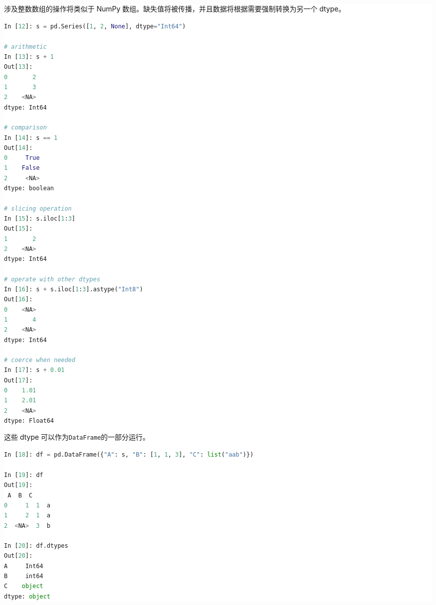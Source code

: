 涉及整数数组的操作将类似于 NumPy 数组。缺失值将被传播，并且数据将根据需要强制转换为另一个 dtype。

```py
In [12]: s = pd.Series([1, 2, None], dtype="Int64")

# arithmetic
In [13]: s + 1
Out[13]: 
0       2
1       3
2    <NA>
dtype: Int64

# comparison
In [14]: s == 1
Out[14]: 
0     True
1    False
2     <NA>
dtype: boolean

# slicing operation
In [15]: s.iloc[1:3]
Out[15]: 
1       2
2    <NA>
dtype: Int64

# operate with other dtypes
In [16]: s + s.iloc[1:3].astype("Int8")
Out[16]: 
0    <NA>
1       4
2    <NA>
dtype: Int64

# coerce when needed
In [17]: s + 0.01
Out[17]: 
0    1.01
1    2.01
2    <NA>
dtype: Float64 
```

这些 dtype 可以作为`DataFrame`的一部分运行。

```py
In [18]: df = pd.DataFrame({"A": s, "B": [1, 1, 3], "C": list("aab")})

In [19]: df
Out[19]: 
 A  B  C
0     1  1  a
1     2  1  a
2  <NA>  3  b

In [20]: df.dtypes
Out[20]: 
A     Int64
B     int64
C    object
dtype: object 
```
